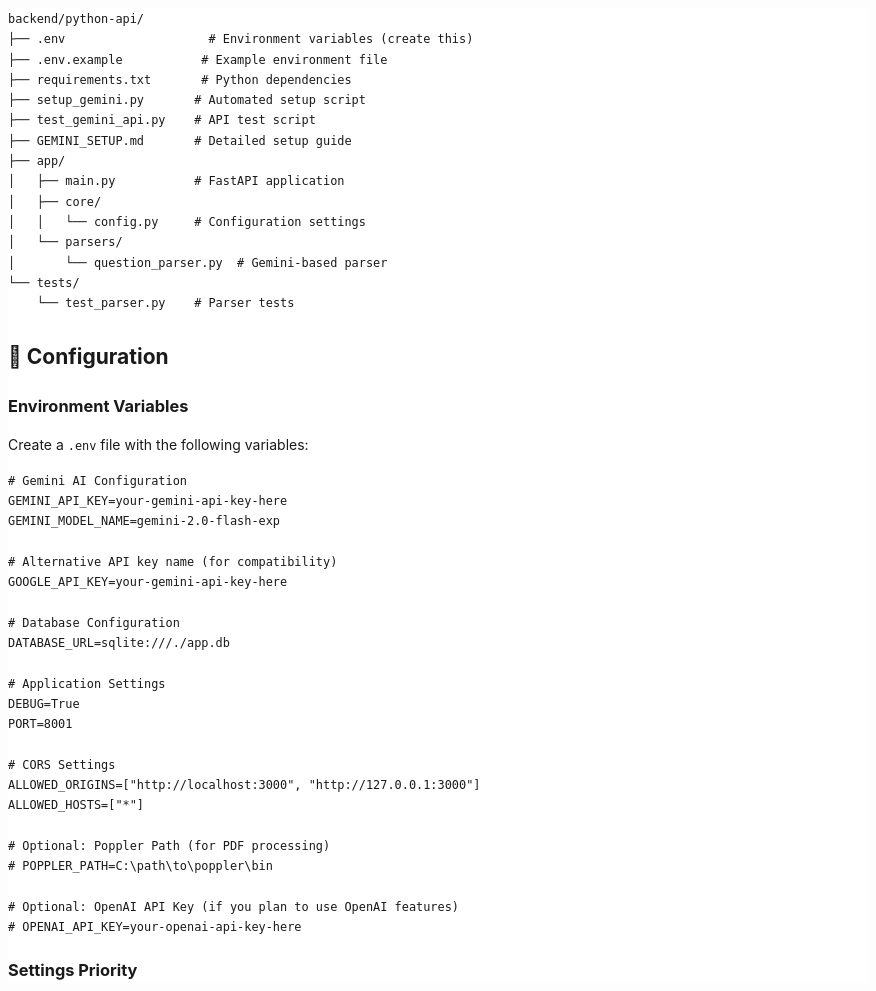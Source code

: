 ```
backend/python-api/
├── .env                    # Environment variables (create this)
├── .env.example           # Example environment file
├── requirements.txt       # Python dependencies
├── setup_gemini.py       # Automated setup script
├── test_gemini_api.py    # API test script
├── GEMINI_SETUP.md       # Detailed setup guide
├── app/
│   ├── main.py           # FastAPI application
│   ├── core/
│   │   └── config.py     # Configuration settings
│   └── parsers/
│       └── question_parser.py  # Gemini-based parser
└── tests/
    └── test_parser.py    # Parser tests
```

## 🔧 Configuration

### Environment Variables

Create a `.env` file with the following variables:

```env
# Gemini AI Configuration
GEMINI_API_KEY=your-gemini-api-key-here
GEMINI_MODEL_NAME=gemini-2.0-flash-exp

# Alternative API key name (for compatibility)
GOOGLE_API_KEY=your-gemini-api-key-here

# Database Configuration
DATABASE_URL=sqlite:///./app.db

# Application Settings
DEBUG=True
PORT=8001

# CORS Settings
ALLOWED_ORIGINS=["http://localhost:3000", "http://127.0.0.1:3000"]
ALLOWED_HOSTS=["*"]

# Optional: Poppler Path (for PDF processing)
# POPPLER_PATH=C:\path\to\poppler\bin

# Optional: OpenAI API Key (if you plan to use OpenAI features)
# OPENAI_API_KEY=your-openai-api-key-here
```

### Settings Priority

